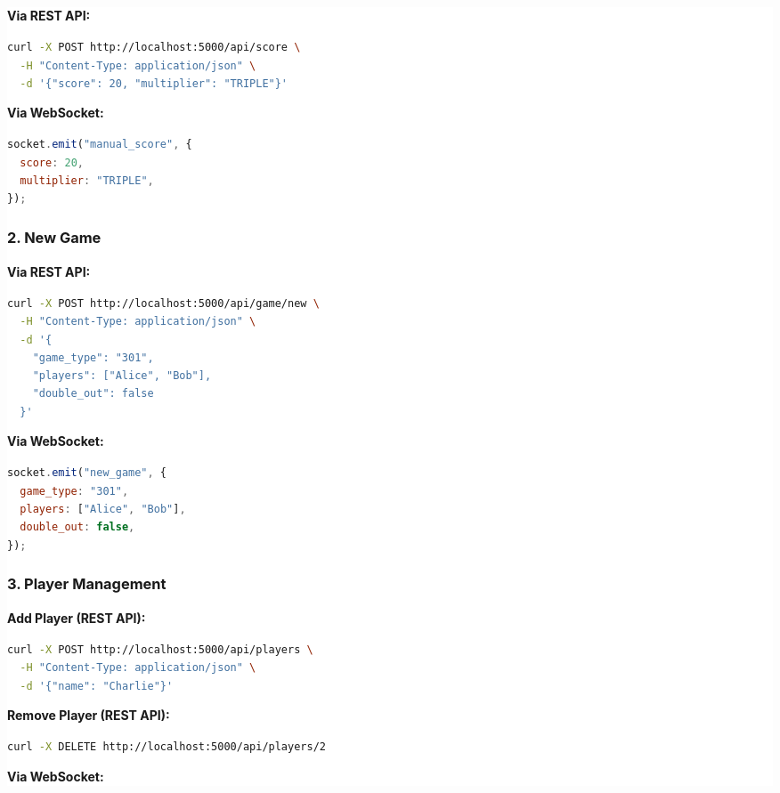 **Via REST API:**

```bash
curl -X POST http://localhost:5000/api/score \
  -H "Content-Type: application/json" \
  -d '{"score": 20, "multiplier": "TRIPLE"}'
```

**Via WebSocket:**

```javascript
socket.emit("manual_score", {
  score: 20,
  multiplier: "TRIPLE",
});
```

### 2. New Game

**Via REST API:**

```bash
curl -X POST http://localhost:5000/api/game/new \
  -H "Content-Type: application/json" \
  -d '{
    "game_type": "301",
    "players": ["Alice", "Bob"],
    "double_out": false
  }'
```

**Via WebSocket:**

```javascript
socket.emit("new_game", {
  game_type: "301",
  players: ["Alice", "Bob"],
  double_out: false,
});
```

### 3. Player Management

**Add Player (REST API):**

```bash
curl -X POST http://localhost:5000/api/players \
  -H "Content-Type: application/json" \
  -d '{"name": "Charlie"}'
```

**Remove Player (REST API):**

```bash
curl -X DELETE http://localhost:5000/api/players/2
```

**Via WebSocket:**
